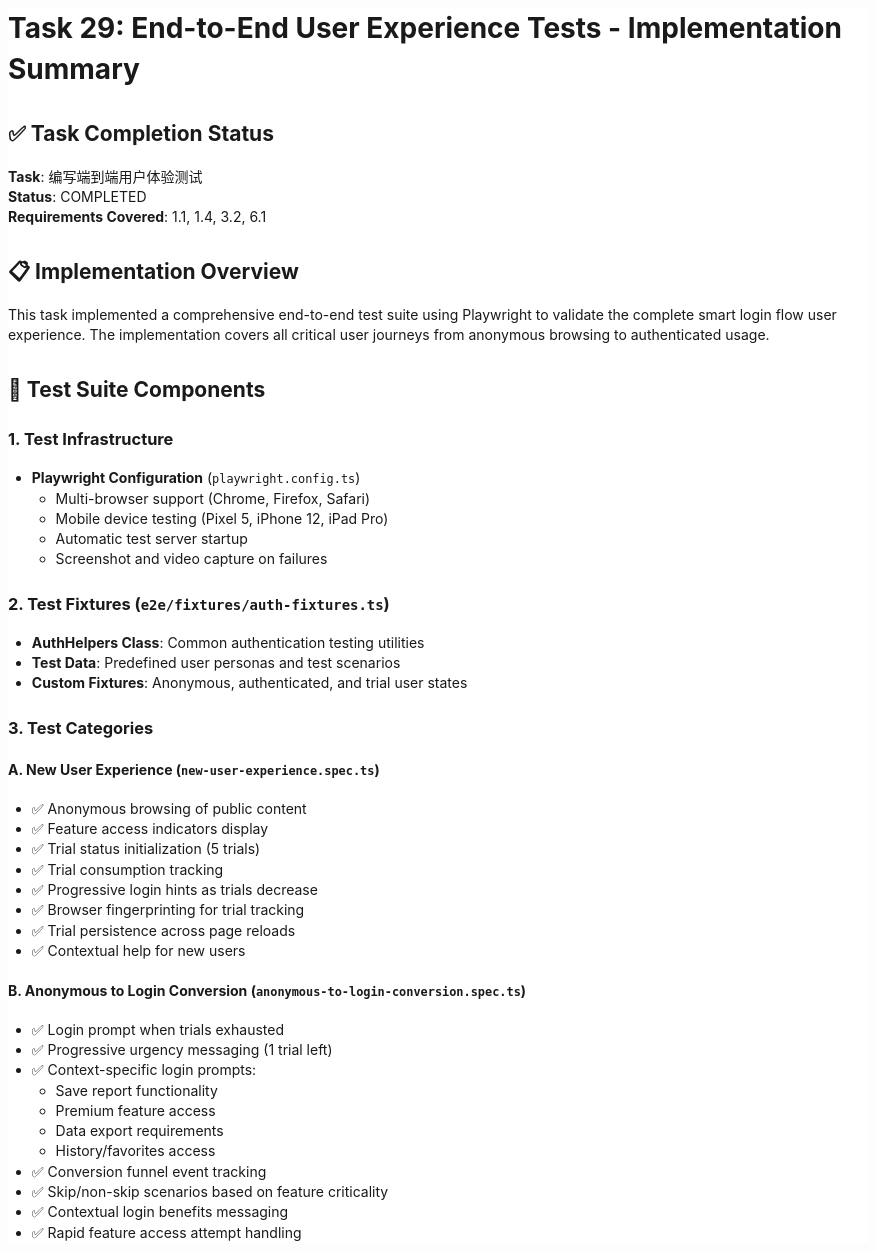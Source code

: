 # Task 29: End-to-End User Experience Tests - Implementation Summary

## ✅ Task Completion Status

**Task**: 编写端到端用户体验测试  
**Status**: COMPLETED  
**Requirements Covered**: 1.1, 1.4, 3.2, 6.1

## 📋 Implementation Overview

This task implemented a comprehensive end-to-end test suite using Playwright to validate the complete smart login flow user experience. The implementation covers all critical user journeys from anonymous browsing to authenticated usage.

## 🧪 Test Suite Components

### 1. Test Infrastructure
- **Playwright Configuration** (`playwright.config.ts`)
  - Multi-browser support (Chrome, Firefox, Safari)
  - Mobile device testing (Pixel 5, iPhone 12, iPad Pro)
  - Automatic test server startup
  - Screenshot and video capture on failures

### 2. Test Fixtures (`e2e/fixtures/auth-fixtures.ts`)
- **AuthHelpers Class**: Common authentication testing utilities
- **Test Data**: Predefined user personas and test scenarios
- **Custom Fixtures**: Anonymous, authenticated, and trial user states

### 3. Test Categories

#### A. New User Experience (`new-user-experience.spec.ts`)
- ✅ Anonymous browsing of public content
- ✅ Feature access indicators display
- ✅ Trial status initialization (5 trials)
- ✅ Trial consumption tracking
- ✅ Progressive login hints as trials decrease
- ✅ Browser fingerprinting for trial tracking
- ✅ Trial persistence across page reloads
- ✅ Contextual help for new users

#### B. Anonymous to Login Conversion (`anonymous-to-login-conversion.spec.ts`)
- ✅ Login prompt when trials exhausted
- ✅ Progressive urgency messaging (1 trial left)
- ✅ Context-specific login prompts:
  - Save report functionality
  - Premium feature access
  - Data export requirements
  - History/favorites access
- ✅ Conversion funnel event tracking
- ✅ Skip/non-skip scenarios based on feature criticality
- ✅ Contextual login benefits messaging
- ✅ Rapid feature access attempt handling
